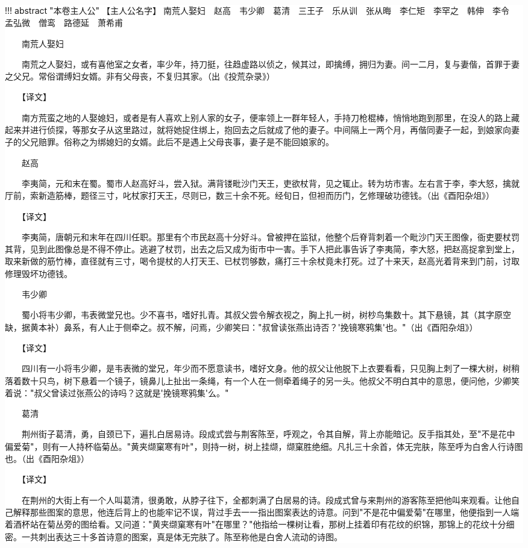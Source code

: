 !!! abstract "本卷主人公"
    【主人公名字】
南荒人娶妇　赵高　韦少卿　葛清　三王子　乐从训　张从晦　李仁矩　李罕之　韩伸　李令　孟弘微　僧鸾　路德延　萧希甫

 

　　南荒人娶妇　　

 

　　南荒之人娶妇，或有喜他室之女者，率少年，持刀挺，往趋虚路以侦之，候其过，即擒缚，拥归为妻。间一二月，复与妻偕，首罪于妻之父兄。常俗谓缚妇女婿。非有父母丧，不复归其家。（出《投荒杂录》）

 

　　【译文】

 

　　南方荒蛮之地的人娶媳妇，或者是有人喜欢上别人家的女子，便率领上一群年轻人，手持刀枪棍棒，悄悄地跑到那里，在没人的路上藏起来并进行侦探，等那女子从这里路过，就将她捉住绑上，抱回去之后就成了他的妻子。中间隔上一两个月，再偕同妻子一起，到娘家向妻子的父兄赔罪。俗称之为绑媳妇的女婿。此后不是遇上父母丧事，妻子是不能回娘家的。

 

　　赵高　　

 

　　李夷简，元和末在蜀。蜀市人赵高好斗，尝入狱。满背镂毗沙门天王，吏欲杖背，见之辄止。转为坊市害。左右言于李，李大怒，擒就厅前，索新造筋棒，题径三寸，叱杖家打天王，尽则已，数三十余不死。经旬日，但袒而历门，乞修理破功德钱。（出《酉阳杂俎》）

 

　　【译文】

 

　　李夷简，唐朝元和末年在四川任职。那里有个市民赵高十分好斗。曾被押在监狱，他整个后脊背刺着一个毗沙门天王图像，衙吏要杖罚其背，见到此图像总是不得不停止。逃避了杖罚，出去之后又成为街市中一害。手下人把此事告诉了李夷简，李大怒，把赵高捉拿到堂上，取来新做的筋竹棒，直径就有三寸，喝令提杖的人打天王、已杖罚够数，痛打三十余杖竟未打死。过了十来天，赵高光着背来到门前，讨取修理毁坏功德钱。

 

　　韦少卿　　

 

　　蜀小将韦少卿，韦表微堂兄也。少不喜书，嗜好扎青。其叔父尝令解衣视之，胸上扎一树，树杪鸟集数十。其下悬镜，其（其字原空缺，据黄本补）鼻系，有人止于侧牵之。叔不解，问焉，少卿笑曰："叔曾读张燕出诗否？'挽镜寒鸦集'也。"（出《酉阳杂俎》）

 

　　【译文】

 

　　四川有一小将韦少卿，是韦表微的堂兄，年少而不愿意读书，嗜好文身。他的叔父让他脱下上衣要看看，只见胸上刺了一棵大树，树稍落着数十只鸟，树下悬着一个镜子，镜鼻儿上扯出一条绳，有一个人在一侧牵着绳子的另一头。他叔父不明白其中的意思，便问他，少卿笑着说："叔父曾读过张燕公的诗吗？这就是'挽镜寒鸦集'么。"

 

　　葛清　　

 

　　荆州街子葛清，勇，自颈已下，遍扎白居易诗。段成式尝与荆客陈至，呼观之，令其自解，背上亦能暗记。反手指其处，至"不是花中偏爱菊"，则有一人持杯临菊丛。"黄夹缬窠寒有叶"，则持一树，树上挂缬，缬窠胜绝细。凡扎三十余首，体无完肤，陈至呼为白舍人行诗图也。（出《酉阳杂俎》）

 

　　【译文】

 

　　在荆州的大街上有一个人叫葛清，很勇敢，从脖子往下，全都刺满了白居易的诗。段成式曾与来荆州的游客陈至把他叫来观看。让他自己解释那些图案的意思，他连后背上的也能牢记不误，背过手去一一指出图案表达的诗意。问到"不是花中偏爱菊"在哪里，他便指到一人端着酒杯站在菊丛旁的图给看。又问道："黄夹缬窠寒有叶"在哪里？"他指给一棵树让看，那树上挂着印有花纹的织锦，那锦上的花纹十分细密。一共刺出表达三十多首诗意的图案，真是体无完肤了。陈至称他是白舍人流动的诗图。
